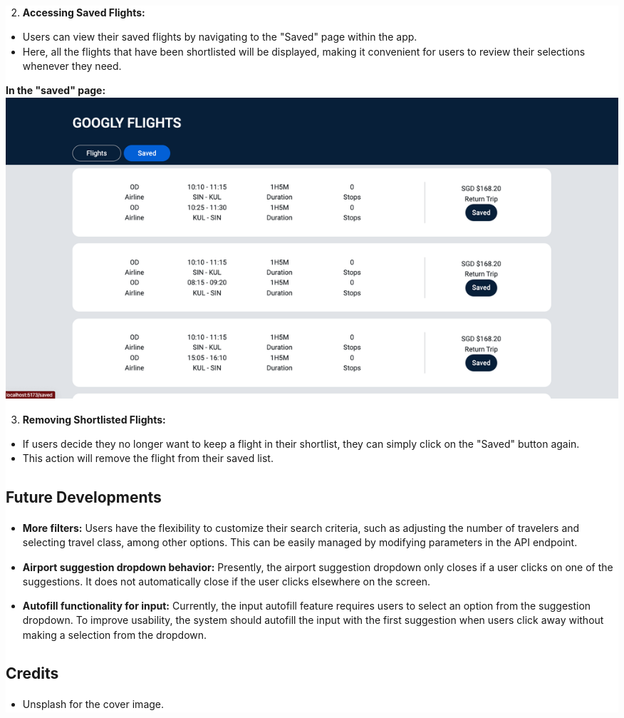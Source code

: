 2. **Accessing Saved Flights:**

- Users can view their saved flights by navigating to the "Saved" page within the app.
- Here, all the flights that have been shortlisted will be displayed, making it convenient for users to review their selections whenever they need.

**In the "saved" page:**
<img src = "readme/savedflights.png" width = "1200">

3. **Removing Shortlisted Flights:**

- If users decide they no longer want to keep a flight in their shortlist, they can simply click on the "Saved" button again.
- This action will remove the flight from their saved list.

## Future Developments

- **More filters:** Users have the flexibility to customize their search criteria, such as adjusting the number of travelers and selecting travel class, among other options. This can be easily managed by modifying parameters in the API endpoint.

- **Airport suggestion dropdown behavior:** Presently, the airport suggestion dropdown only closes if a user clicks on one of the suggestions. It does not automatically close if the user clicks elsewhere on the screen.

- **Autofill functionality for input:** Currently, the input autofill feature requires users to select an option from the suggestion dropdown. To improve usability, the system should autofill the input with the first suggestion when users click away without making a selection from the dropdown.

## Credits

- Unsplash for the cover image.
